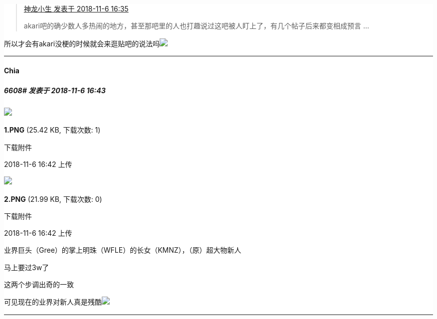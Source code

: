 

<blockquote><a href="httphttps://bbs.saraba1st.com/2b/forum.php?mod=redirect&amp;goto=findpost&amp;pid=41504743&amp;ptid=1749659" target="_blank">神龙小生 发表于 2018-11-6 16:35</a>

akari吧的确少数人多热闹的地方，甚至那吧里的人也打趣说过这吧被人盯上了，有几个帖子后来都变相成预言 ...</blockquote>
所以才会有akari没梗的时候就会来逛贴吧的说法吗<img src="https://static.saraba1st.com/image/smiley/face2017/068.png" referrerpolicy="no-referrer">







-----

####  Chia  
##### 6608#       发表于 2018-11-6 16:43




<img src="https://img.saraba1st.com/forum/201811/06/164226loipjd8j555jirr0.png" referrerpolicy="no-referrer">


<strong>1.PNG</strong> (25.42 KB, 下载次数: 1)

下载附件

2018-11-6 16:42 上传





<img src="https://img.saraba1st.com/forum/201811/06/164226irp1qrqkpgyg9y2r.png" referrerpolicy="no-referrer">


<strong>2.PNG</strong> (21.99 KB, 下载次数: 0)

下载附件

2018-11-6 16:42 上传







业界巨头（Gree）的掌上明珠（WFLE）的长女（KMNZ），（原）超大物新人

马上要过3w了


这两个步调出奇的一致


可见现在的业界对新人真是残酷<img src="https://static.saraba1st.com/image/smiley/face2017/068.png" referrerpolicy="no-referrer">









-----
